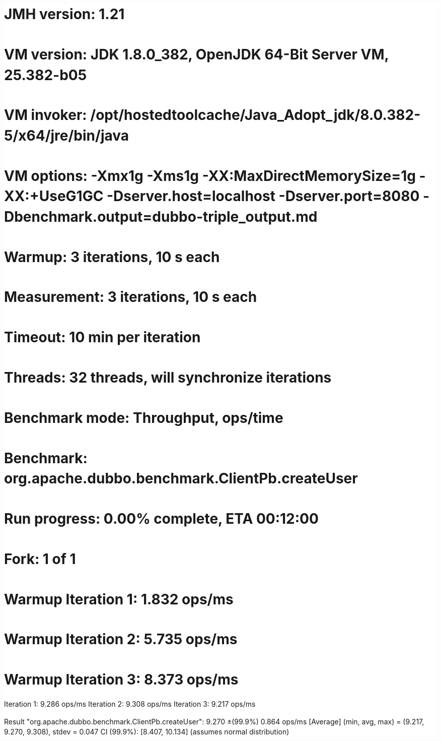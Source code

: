 # JMH version: 1.21
# VM version: JDK 1.8.0_382, OpenJDK 64-Bit Server VM, 25.382-b05
# VM invoker: /opt/hostedtoolcache/Java_Adopt_jdk/8.0.382-5/x64/jre/bin/java
# VM options: -Xmx1g -Xms1g -XX:MaxDirectMemorySize=1g -XX:+UseG1GC -Dserver.host=localhost -Dserver.port=8080 -Dbenchmark.output=dubbo-triple_output.md
# Warmup: 3 iterations, 10 s each
# Measurement: 3 iterations, 10 s each
# Timeout: 10 min per iteration
# Threads: 32 threads, will synchronize iterations
# Benchmark mode: Throughput, ops/time
# Benchmark: org.apache.dubbo.benchmark.ClientPb.createUser

# Run progress: 0.00% complete, ETA 00:12:00
# Fork: 1 of 1
# Warmup Iteration   1: 1.832 ops/ms
# Warmup Iteration   2: 5.735 ops/ms
# Warmup Iteration   3: 8.373 ops/ms
Iteration   1: 9.286 ops/ms
Iteration   2: 9.308 ops/ms
Iteration   3: 9.217 ops/ms


Result "org.apache.dubbo.benchmark.ClientPb.createUser":
  9.270 ±(99.9%) 0.864 ops/ms [Average]
  (min, avg, max) = (9.217, 9.270, 9.308), stdev = 0.047
  CI (99.9%): [8.407, 10.134] (assumes normal distribution)
